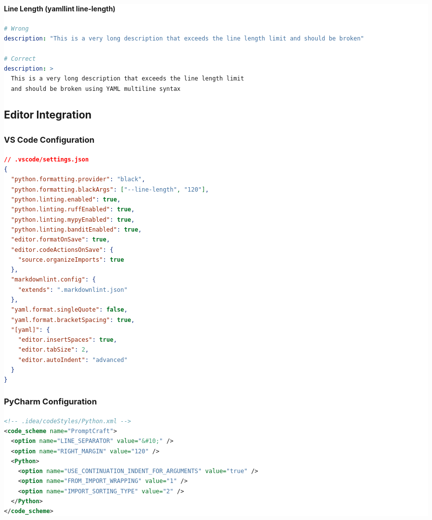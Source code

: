 #### Line Length (yamllint line-length)

```yaml
# Wrong
description: "This is a very long description that exceeds the line length limit and should be broken"

# Correct
description: >
  This is a very long description that exceeds the line length limit
  and should be broken using YAML multiline syntax
```

## Editor Integration

### VS Code Configuration

```json
// .vscode/settings.json
{
  "python.formatting.provider": "black",
  "python.formatting.blackArgs": ["--line-length", "120"],
  "python.linting.enabled": true,
  "python.linting.ruffEnabled": true,
  "python.linting.mypyEnabled": true,
  "python.linting.banditEnabled": true,
  "editor.formatOnSave": true,
  "editor.codeActionsOnSave": {
    "source.organizeImports": true
  },
  "markdownlint.config": {
    "extends": ".markdownlint.json"
  },
  "yaml.format.singleQuote": false,
  "yaml.format.bracketSpacing": true,
  "[yaml]": {
    "editor.insertSpaces": true,
    "editor.tabSize": 2,
    "editor.autoIndent": "advanced"
  }
}
```

### PyCharm Configuration

```xml
<!-- .idea/codeStyles/Python.xml -->
<code_scheme name="PromptCraft">
  <option name="LINE_SEPARATOR" value="&#10;" />
  <option name="RIGHT_MARGIN" value="120" />
  <Python>
    <option name="USE_CONTINUATION_INDENT_FOR_ARGUMENTS" value="true" />
    <option name="FROM_IMPORT_WRAPPING" value="1" />
    <option name="IMPORT_SORTING_TYPE" value="2" />
  </Python>
</code_scheme>
```
